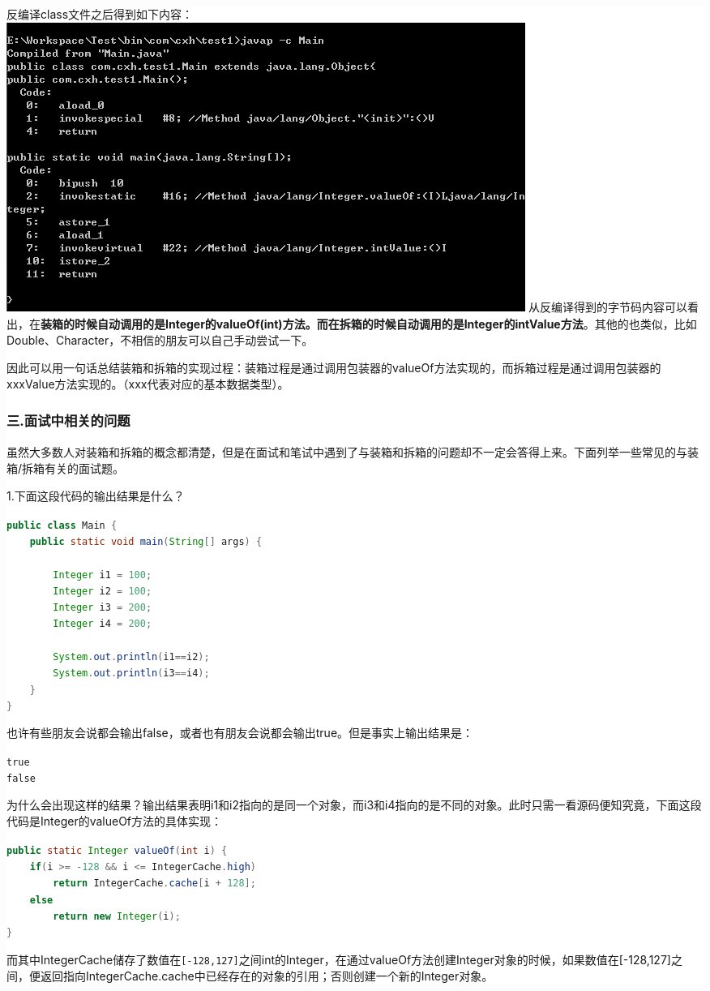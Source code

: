 反编译class文件之后得到如下内容：
![](assets/markdown-img-paste-20191220172741415.png)
从反编译得到的字节码内容可以看出，在**装箱的时候自动调用的是Integer的valueOf(int)方法。而在拆箱的时候自动调用的是Integer的intValue方法**。其他的也类似，比如Double、Character，不相信的朋友可以自己手动尝试一下。

因此可以用一句话总结装箱和拆箱的实现过程：装箱过程是通过调用包装器的valueOf方法实现的，而拆箱过程是通过调用包装器的 xxxValue方法实现的。（xxx代表对应的基本数据类型）。

### 三.面试中相关的问题
虽然大多数人对装箱和拆箱的概念都清楚，但是在面试和笔试中遇到了与装箱和拆箱的问题却不一定会答得上来。下面列举一些常见的与装箱/拆箱有关的面试题。

1.下面这段代码的输出结果是什么？
```java
public class Main {
    public static void main(String[] args) {
         
        Integer i1 = 100;
        Integer i2 = 100;
        Integer i3 = 200;
        Integer i4 = 200;
         
        System.out.println(i1==i2);
        System.out.println(i3==i4);
    }
}
```
也许有些朋友会说都会输出false，或者也有朋友会说都会输出true。但是事实上输出结果是：
```
true
false
```

为什么会出现这样的结果？输出结果表明i1和i2指向的是同一个对象，而i3和i4指向的是不同的对象。此时只需一看源码便知究竟，下面这段代码是Integer的valueOf方法的具体实现：
```java
public static Integer valueOf(int i) {
    if(i >= -128 && i <= IntegerCache.high)
        return IntegerCache.cache[i + 128];
    else
        return new Integer(i);
}
```
而其中IntegerCache储存了数值在`[-128,127]`之间int的Integer，在通过valueOf方法创建Integer对象的时候，如果数值在[-128,127]之间，便返回指向IntegerCache.cache中已经存在的对象的引用；否则创建一个新的Integer对象。
